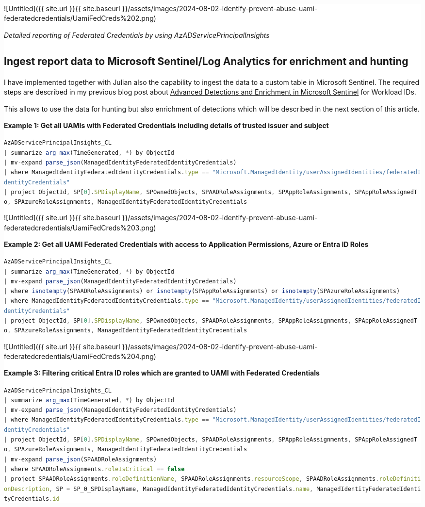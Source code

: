 ![Untitled]({{ site.url }}{{ site.baseurl }}/assets/images/2024-08-02-identify-prevent-abuse-uami-federatedcredentials/UamiFedCreds%202.png)

*Detailed reporting of Federated Credentials by using AzADServicePrincipalInsights*

## Ingest report data to Microsoft Sentinel/Log Analytics for enrichment and hunting

I have implemented together with Julian also the capability to ingest the data to a custom table in Microsoft Sentinel. The required steps are described in my previous blog post about [Advanced Detections and Enrichment in Microsoft Sentinel](https://www.cloud-architekt.net/entra-workload-id-advanced-detection-enrichment/#integration-of-azadserviceprincipalinsights-as-custom-table) for Workload IDs.

This allows to use the data for hunting but also enrichment of detections which will be described in the next section of this article.

**Example 1: Get all UAMIs with Federated Credentials including details of trusted issuer and subject**

```jsx
AzADServicePrincipalInsights_CL
| summarize arg_max(TimeGenerated, *) by ObjectId
| mv-expand parse_json(ManagedIdentityFederatedIdentityCredentials)
| where ManagedIdentityFederatedIdentityCredentials.type == "Microsoft.ManagedIdentity/userAssignedIdentities/federatedIdentityCredentials"
| project ObjectId, SP[0].SPDisplayName, SPOwnedObjects, SPAADRoleAssignments, SPAppRoleAssignments, SPAppRoleAssignedTo, SPAzureRoleAssignments, ManagedIdentityFederatedIdentityCredentials
```

![Untitled]({{ site.url }}{{ site.baseurl }}/assets/images/2024-08-02-identify-prevent-abuse-uami-federatedcredentials/UamiFedCreds%203.png)

**Example 2: Get all UAMI Federated Credentials with access to Application Permissions, Azure or Entra ID Roles**

```jsx
AzADServicePrincipalInsights_CL
| summarize arg_max(TimeGenerated, *) by ObjectId
| mv-expand parse_json(ManagedIdentityFederatedIdentityCredentials)
| where isnotempty(SPAADRoleAssignments) or isnotempty(SPAppRoleAssignments) or isnotempty(SPAzureRoleAssignments)
| where ManagedIdentityFederatedIdentityCredentials.type == "Microsoft.ManagedIdentity/userAssignedIdentities/federatedIdentityCredentials"
| project ObjectId, SP[0].SPDisplayName, SPOwnedObjects, SPAADRoleAssignments, SPAppRoleAssignments, SPAppRoleAssignedTo, SPAzureRoleAssignments, ManagedIdentityFederatedIdentityCredentials
```

![Untitled]({{ site.url }}{{ site.baseurl }}/assets/images/2024-08-02-identify-prevent-abuse-uami-federatedcredentials/UamiFedCreds%204.png)

**Example 3: Filtering critical Entra ID roles which are granted to UAMI with Federated Credentials**

```jsx
AzADServicePrincipalInsights_CL
| summarize arg_max(TimeGenerated, *) by ObjectId
| mv-expand parse_json(ManagedIdentityFederatedIdentityCredentials)
| where ManagedIdentityFederatedIdentityCredentials.type == "Microsoft.ManagedIdentity/userAssignedIdentities/federatedIdentityCredentials"
| project ObjectId, SP[0].SPDisplayName, SPOwnedObjects, SPAADRoleAssignments, SPAppRoleAssignments, SPAppRoleAssignedTo, SPAzureRoleAssignments, ManagedIdentityFederatedIdentityCredentials
| mv-expand parse_json(SPAADRoleAssignments)
| where SPAADRoleAssignments.roleIsCritical == false
| project SPAADRoleAssignments.roleDefinitionName, SPAADRoleAssignments.resourceScope, SPAADRoleAssignments.roleDefinitionDescription, SP = SP_0_SPDisplayName, ManagedIdentityFederatedIdentityCredentials.name, ManagedIdentityFederatedIdentityCredentials.id
```
